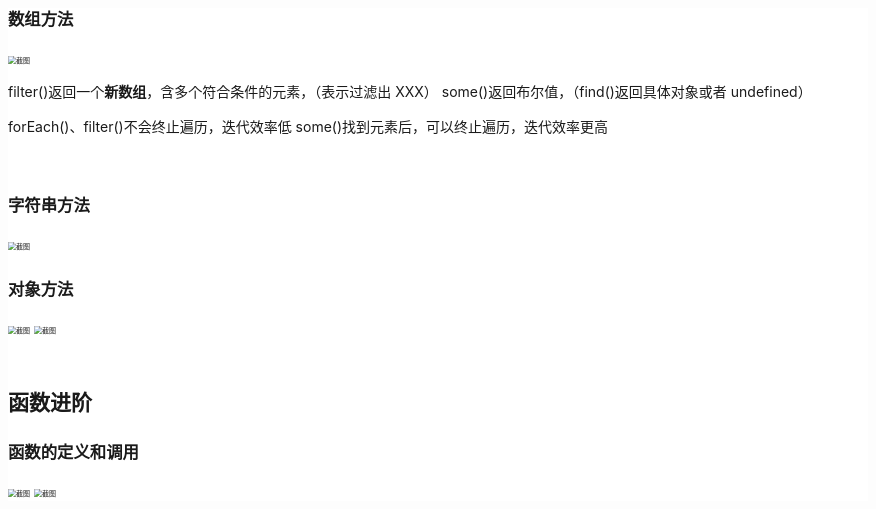 ### 数组方法

<img src="ce41592205e7cec65c023f94547e9a1b.png" alt="截图" style="zoom:50%;" />

filter()返回一个**新数组**，含多个符合条件的元素，（表示过滤出 XXX）
some()返回布尔值，（find()返回具体对象或者 undefined）

forEach()、filter()不会终止遍历，迭代效率低
some()找到元素后，可以终止遍历，迭代效率更高

<br/>

### 字符串方法

<img src="https://cdn.jsdelivr.net/gh/LAOVA/Typora_images@main/img/202310151841680.png" alt="截图" style="zoom:50%;" />

<br/>

### 对象方法

<img src="https://cdn.jsdelivr.net/gh/LAOVA/Typora_images@main/img/202310151841379.png" alt="截图" style="zoom:50%;" />

<img src="https://cdn.jsdelivr.net/gh/LAOVA/Typora_images@main/img/202310151841006.png" alt="截图" style="zoom:50%;" />

<br/>

<br/>

## 函数进阶

### 函数的定义和调用

<img src="https://cdn.jsdelivr.net/gh/LAOVA/Typora_images@main/img/202310151841648.png" alt="截图" style="zoom:50%;" />

<img src="https://cdn.jsdelivr.net/gh/LAOVA/Typora_images@main/img/202310151841665.png" alt="截图" style="zoom:50%;" />

<br/>
